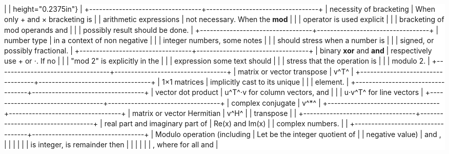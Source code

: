 |                                  | height="0.2375in"}               |
+----------------------------------+----------------------------------+
| necessity of bracketing          | When only + and × bracketing is  |
| arithmetic expressions           | not necessary. When the **mod**  |
|                                  | operator is used explicit        |
|                                  | bracketing of mod operands and   |
|                                  | possibly result should be done.  |
+----------------------------------+----------------------------------+
| number type                      | in a context of non negative     |
|                                  | integer numbers, some notes      |
|                                  | should stress when a number is   |
|                                  | signed, or possibly fractional.  |
+----------------------------------+----------------------------------+
| binary **xor** and **and**       | respectively use + or ⋅. If no   |
|                                  | \"mod 2\" is explicitly in the   |
|                                  | expression some text should      |
|                                  | stress that the operation is     |
|                                  | modulo 2.                        |
+----------------------------------+----------------------------------+
| matrix or vector transpose       | v^T^                             |
+----------------------------------+----------------------------------+
| 1×1 matrices                     | implicitly cast to its unique    |
|                                  | element.                         |
+----------------------------------+----------------------------------+
| vector dot product               | u^T^⋅v for column vectors, and   |
|                                  | u⋅v^T^ for line vectors          |
+----------------------------------+----------------------------------+
| complex conjugate                | v^\*^                            |
+----------------------------------+----------------------------------+
| matrix or vector Hermitian       | v^H^                             |
| transpose                        |                                  |
+----------------------------------+----------------------------------+
| real part and imaginary part of  | Re(x) and Im(x)                  |
| complex numbers.                 |                                  |
+----------------------------------+----------------------------------+
| Modulo operation (including      | Let be the integer quotient of   |
| negative value)                  | and ,                            |
|                                  |                                  |
|                                  | is integer, is remainder then    |
|                                  |                                  |
|                                  | , where for all and              |